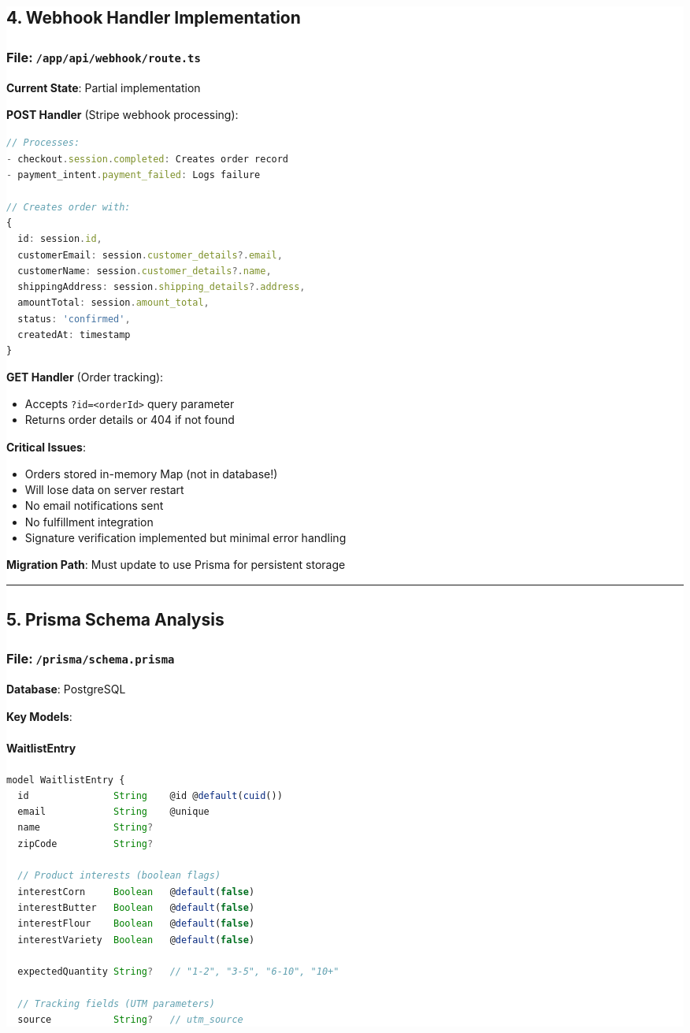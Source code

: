 ## 4. Webhook Handler Implementation

### File: `/app/api/webhook/route.ts`

**Current State**: Partial implementation

**POST Handler** (Stripe webhook processing):
```typescript
// Processes:
- checkout.session.completed: Creates order record
- payment_intent.payment_failed: Logs failure

// Creates order with:
{
  id: session.id,
  customerEmail: session.customer_details?.email,
  customerName: session.customer_details?.name,
  shippingAddress: session.shipping_details?.address,
  amountTotal: session.amount_total,
  status: 'confirmed',
  createdAt: timestamp
}
```

**GET Handler** (Order tracking):
- Accepts `?id=<orderId>` query parameter
- Returns order details or 404 if not found

**Critical Issues**:
- Orders stored in-memory Map (not in database!)
- Will lose data on server restart
- No email notifications sent
- No fulfillment integration
- Signature verification implemented but minimal error handling

**Migration Path**: Must update to use Prisma for persistent storage

---

## 5. Prisma Schema Analysis

### File: `/prisma/schema.prisma`

**Database**: PostgreSQL

**Key Models**:

#### WaitlistEntry
```typescript
model WaitlistEntry {
  id               String    @id @default(cuid())
  email            String    @unique
  name             String?
  zipCode          String?
  
  // Product interests (boolean flags)
  interestCorn     Boolean   @default(false)
  interestButter   Boolean   @default(false)
  interestFlour    Boolean   @default(false)
  interestVariety  Boolean   @default(false)
  
  expectedQuantity String?   // "1-2", "3-5", "6-10", "10+"
  
  // Tracking fields (UTM parameters)
  source           String?   // utm_source
```